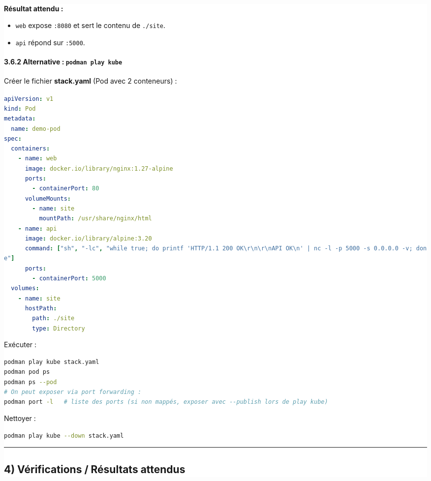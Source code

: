 **Résultat attendu :**

- `web` expose `:8080` et sert le contenu de `./site`.

- `api` répond sur `:5000`.

#### 3.6.2 Alternative : `podman play kube`

Créer le fichier **stack.yaml** (Pod avec 2 conteneurs) :

```yaml
apiVersion: v1
kind: Pod
metadata:
  name: demo-pod
spec:
  containers:
    - name: web
      image: docker.io/library/nginx:1.27-alpine
      ports:
        - containerPort: 80
      volumeMounts:
        - name: site
          mountPath: /usr/share/nginx/html
    - name: api
      image: docker.io/library/alpine:3.20
      command: ["sh", "-lc", "while true; do printf 'HTTP/1.1 200 OK\r\n\r\nAPI OK\n' | nc -l -p 5000 -s 0.0.0.0 -v; done"]
      ports:
        - containerPort: 5000
  volumes:
    - name: site
      hostPath:
        path: ./site
        type: Directory
```

Exécuter :

```bash
podman play kube stack.yaml
podman pod ps
podman ps --pod
# On peut exposer via port forwarding :
podman port -l   # liste des ports (si non mappés, exposer avec --publish lors de play kube)
```

Nettoyer :

```bash
podman play kube --down stack.yaml
```

---

## 4) Vérifications / Résultats attendus
